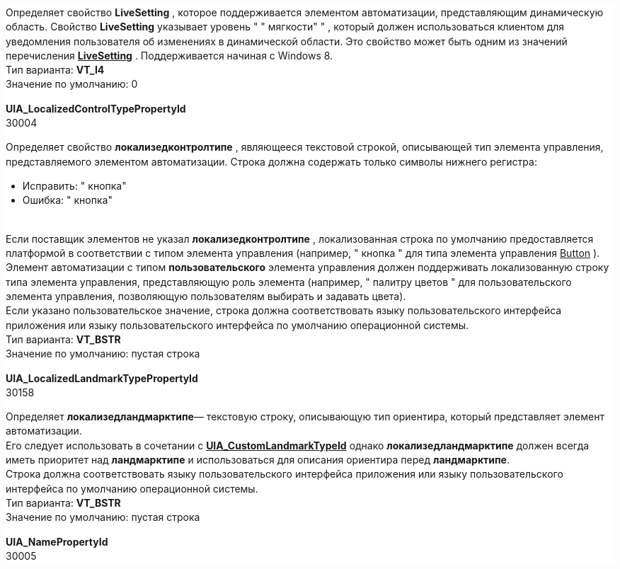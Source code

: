 <td style="text-align: left;">Определяет свойство <strong>LiveSetting</strong> , которое поддерживается элементом автоматизации, представляющим динамическую область. Свойство <strong>LiveSetting</strong> указывает уровень " &quot; мягкости" &quot; , который должен использоваться клиентом для уведомления пользователя об изменениях в динамической области. Это свойство может быть одним из значений перечисления <a href="/windows/desktop/api/uiautomationcore/ne-uiautomationcore-livesetting"><strong>LiveSetting</strong></a> . Поддерживается начиная с Windows 8.<br/> Тип варианта: <strong>VT_I4</strong><br/> Значение по умолчанию: 0<br/></td>
</tr>
<tr class="even">
<td style="text-align: left;"><span id="UIA_LocalizedControlTypePropertyId"></span><span id="uia_localizedcontroltypepropertyid"></span><span id="UIA_LOCALIZEDCONTROLTYPEPROPERTYID"></span><dl> <dt><strong>UIA_LocalizedControlTypePropertyId</strong></dt> <dt>30004</dt> </dl></td>
<td style="text-align: left;">Определяет свойство <strong>локализедконтролтипе</strong> , являющееся текстовой строкой, описывающей тип элемента управления, представляемого элементом автоматизации. Строка должна содержать только символы нижнего регистра:
<ul>
<li>Исправить: &quot; кнопка&quot;</li>
<li>Ошибка: &quot; кнопка&quot;</li>
</ul>
<br/> Если поставщик элементов не указал <strong>локализедконтролтипе</strong> , локализованная строка по умолчанию предоставляется платформой в соответствии с типом элемента управления (например, &quot; кнопка &quot; для типа элемента управления <a href="uiauto-supportbuttoncontroltype.md">Button</a> ). Элемент автоматизации с типом <strong>пользовательского</strong> элемента управления должен поддерживать локализованную строку типа элемента управления, представляющую роль элемента (например, &quot; палитру цветов &quot; для пользовательского элемента управления, позволяющую пользователям выбирать и задавать цвета).<br/> Если указано пользовательское значение, строка должна соответствовать языку пользовательского интерфейса приложения или языку пользовательского интерфейса по умолчанию операционной системы.<br/> Тип варианта: <strong>VT_BSTR</strong><br/> Значение по умолчанию: пустая строка<br/></td>
</tr>
<tr class="odd">
<td style="text-align: left;"><span id="UIA_LocalizedLandmarkTypePropertyId"></span><span id="uia_localizedlandmarktypepropertyid"></span><span id="UIA_LOCALIZEDLANDMARKTYPEPROPERTYID"></span><dl> <dt><strong>UIA_LocalizedLandmarkTypePropertyId</strong></dt> <dt>30158</dt> </dl></td>
<td style="text-align: left;">Определяет <strong>локализедландмарктипе</strong>— текстовую строку, описывающую тип ориентира, который представляет элемент автоматизации.<br/> Его следует использовать в сочетании с <a href="landmark-type-identifiers.md"><strong>UIA_CustomLandmarkTypeId</strong></a> однако <strong>локализедландмарктипе</strong> должен всегда иметь приоритет над <strong>ландмарктипе</strong> и использоваться для описания ориентира перед <strong>ландмарктипе</strong>.<br/> Строка должна соответствовать языку пользовательского интерфейса приложения или языку пользовательского интерфейса по умолчанию операционной системы.<br/> Тип варианта: <strong>VT_BSTR</strong><br/> Значение по умолчанию: пустая строка<br/></td>
</tr>
<tr class="even">
<td style="text-align: left;"><span id="UIA_NamePropertyId"></span><span id="uia_namepropertyid"></span><span id="UIA_NAMEPROPERTYID"></span><dl> <dt><strong>UIA_NamePropertyId</strong></dt> <dt>30005</dt> </dl></td>